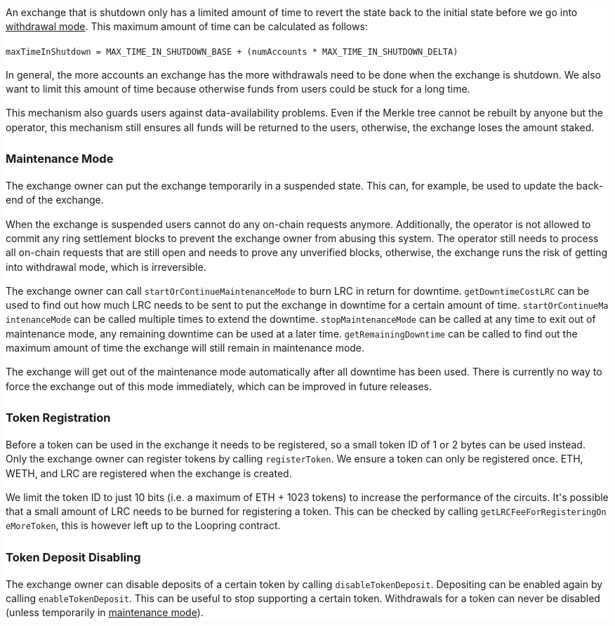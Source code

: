 An exchange that is shutdown only has a limited amount of time to revert the state back to the initial state before we go into [withdrawal mode](#withdrawal-mode). This maximum amount of time can be calculated as follows:

```
maxTimeInShutdown = MAX_TIME_IN_SHUTDOWN_BASE + (numAccounts * MAX_TIME_IN_SHUTDOWN_DELTA)
```

In general, the more accounts an exchange has the more withdrawals need to be done when the exchange is shutdown. We also want to limit this amount of time because otherwise funds from users could be stuck for a long time.

This mechanism also guards users against data-availability problems. Even if the Merkle tree cannot be rebuilt by anyone but the operator, this mechanism still ensures all funds will be returned to the users, otherwise, the exchange loses the amount staked.

### Maintenance Mode

The exchange owner can put the exchange temporarily in a suspended state. This can, for example, be used to update the back-end of the exchange.

When the exchange is suspended users cannot do any on-chain requests anymore. Additionally, the operator is not allowed to commit any ring settlement blocks to prevent the exchange owner from abusing this system. The operator still needs to process all on-chain requests that are still open and needs to prove any unverified blocks, otherwise, the exchange runs the risk of getting into withdrawal mode, which is irreversible.

The exchange owner can call `startOrContinueMaintenanceMode` to burn LRC in return for downtime. `getDowntimeCostLRC` can be used to find out how much LRC needs to be sent to put the exchange in downtime for a certain amount of time. `startOrContinueMaintenanceMode` can be called multiple times to extend the downtime. `stopMaintenanceMode` can be called at any time to exit out of maintenance mode, any remaining downtime can be used at a later time. `getRemainingDowntime` can be called to find out the maximum amount of time the exchange will still remain in maintenance mode.

The exchange will get out of the maintenance mode automatically after all downtime has been used. There is currently no way to force the exchange out of this mode immediately, which can be improved in future releases.

### Token Registration

Before a token can be used in the exchange it needs to be registered, so a small token ID of 1 or 2 bytes can be used instead. Only the exchange owner can register tokens by calling `registerToken`. We ensure a token can only be registered once. ETH, WETH, and LRC are registered when the exchange is created.

We limit the token ID to just 10 bits (i.e. a maximum of ETH + 1023 tokens) to increase the performance of the circuits. It's possible that a small amount of LRC needs to be burned for registering a token. This can be checked by calling `getLRCFeeForRegisteringOneMoreToken`, this is however left up to the Loopring contract.

### Token Deposit Disabling

The exchange owner can disable deposits of a certain token by calling `disableTokenDeposit`. Depositing can be enabled again by calling `enableTokenDeposit`. This can be useful to stop supporting a certain token. Withdrawals for a token can never be disabled (unless temporarily in [maintenance mode](#maintenance-mode)).
